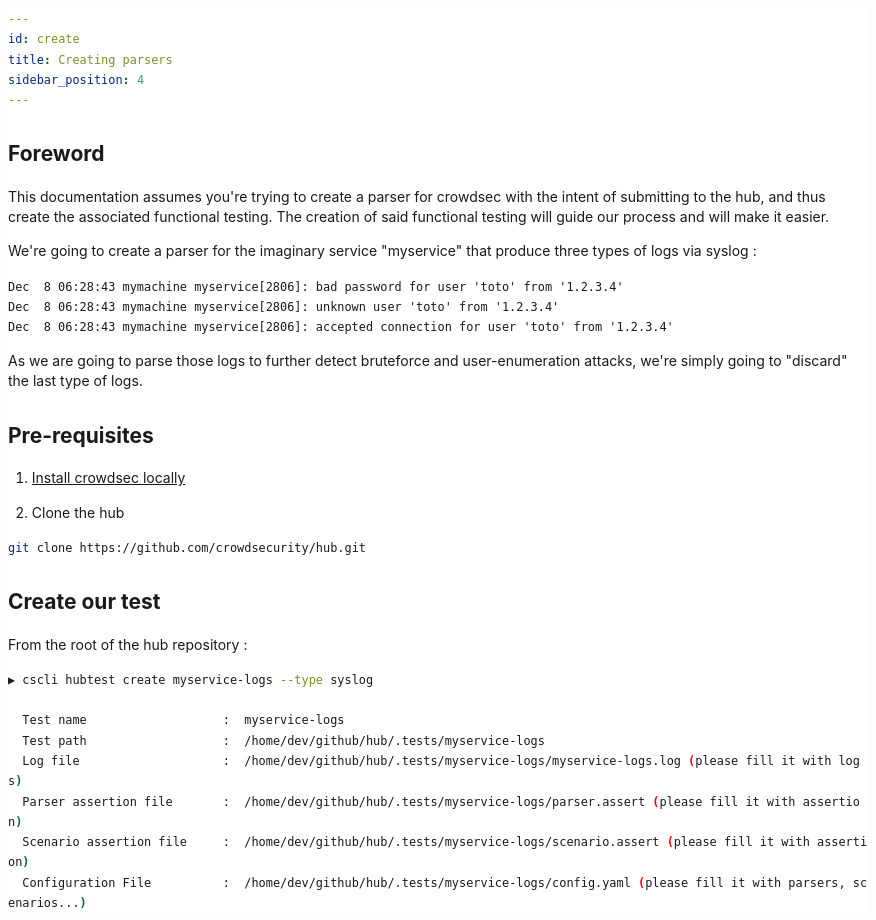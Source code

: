 ```yaml
---
id: create
title: Creating parsers
sidebar_position: 4
---
```



## Foreword

This documentation assumes you're trying to create a parser for crowdsec with the intent of submitting to the hub, and thus create the associated functional testing.
The creation of said functional testing will guide our process and will make it easier.

We're going to create a parser for the imaginary service "myservice" that produce three types of logs via syslog :

```
Dec  8 06:28:43 mymachine myservice[2806]: bad password for user 'toto' from '1.2.3.4'
Dec  8 06:28:43 mymachine myservice[2806]: unknown user 'toto' from '1.2.3.4'
Dec  8 06:28:43 mymachine myservice[2806]: accepted connection for user 'toto' from '1.2.3.4'
```

As we are going to parse those logs to further detect bruteforce and user-enumeration attacks, we're simply going to "discard" the last type of logs.

## Pre-requisites


1. [Install crowdsec locally](https://doc.crowdsec.net/docs/getting_started/install_crowdsec)

1. Clone the hub

```bash
git clone https://github.com/crowdsecurity/hub.git
```


## Create our test

From the root of the hub repository :

```bash
▶ cscli hubtest create myservice-logs --type syslog

  Test name                   :  myservice-logs
  Test path                   :  /home/dev/github/hub/.tests/myservice-logs
  Log file                    :  /home/dev/github/hub/.tests/myservice-logs/myservice-logs.log (please fill it with logs)
  Parser assertion file       :  /home/dev/github/hub/.tests/myservice-logs/parser.assert (please fill it with assertion)
  Scenario assertion file     :  /home/dev/github/hub/.tests/myservice-logs/scenario.assert (please fill it with assertion)
  Configuration File          :  /home/dev/github/hub/.tests/myservice-logs/config.yaml (please fill it with parsers, scenarios...)
```
